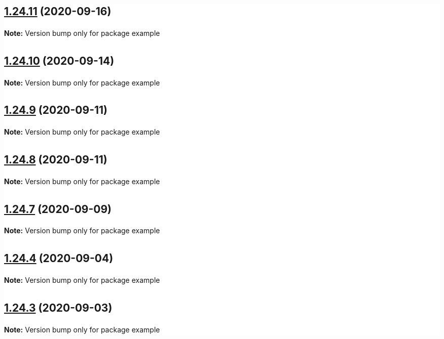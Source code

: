 



## [1.24.11](https://github.com/3merge/q/compare/v1.24.10...v1.24.11) (2020-09-16)

**Note:** Version bump only for package example





## [1.24.10](https://github.com/3merge/q/compare/v1.24.9...v1.24.10) (2020-09-14)

**Note:** Version bump only for package example





## [1.24.9](https://github.com/3merge/q/compare/v1.24.8...v1.24.9) (2020-09-11)

**Note:** Version bump only for package example





## [1.24.8](https://github.com/3merge/q/compare/v1.24.7...v1.24.8) (2020-09-11)

**Note:** Version bump only for package example





## [1.24.7](https://github.com/3merge/q/compare/v1.24.6...v1.24.7) (2020-09-09)

**Note:** Version bump only for package example





## [1.24.4](https://github.com/3merge/q/compare/v1.24.3...v1.24.4) (2020-09-04)

**Note:** Version bump only for package example





## [1.24.3](https://github.com/3merge/q/compare/v1.24.2...v1.24.3) (2020-09-03)

**Note:** Version bump only for package example
